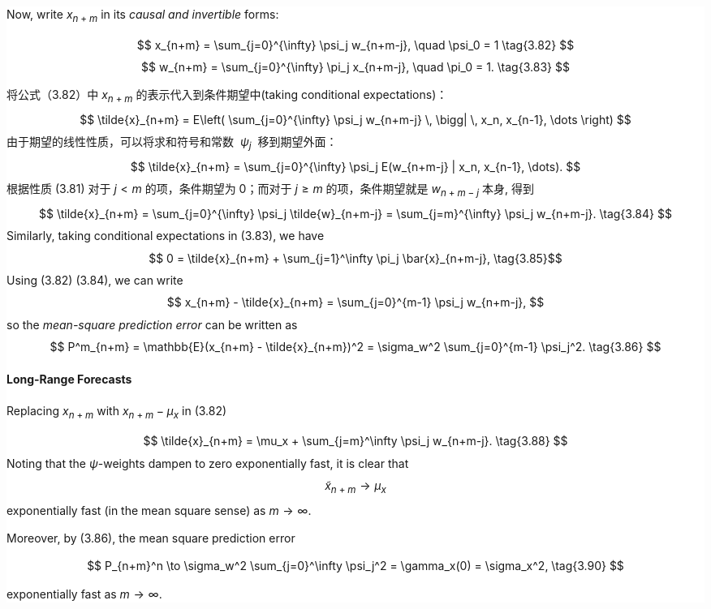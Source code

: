 Now, write $x_{n+m}$ in its *causal and invertible* forms:

$$
x_{n+m} = \sum_{j=0}^{\infty} \psi_j w_{n+m-j}, \quad \psi_0 = 1 \tag{3.82}
$$
$$
w_{n+m} = \sum_{j=0}^{\infty} \pi_j x_{n+m-j}, \quad \pi_0 = 1. \tag{3.83}
$$

将公式（3.82）中 $x_{n+m}$ 的表示代入到条件期望中(taking conditional expectations)：
$$
\tilde{x}_{n+m} = E\left( \sum_{j=0}^{\infty} \psi_j w_{n+m-j} \, \bigg| \, x_n, x_{n-1}, \dots \right)
$$
由于期望的线性性质，可以将求和符号和常数  $\psi_j$  移到期望外面：
$$
\tilde{x}_{n+m} = \sum_{j=0}^{\infty} \psi_j E(w_{n+m-j} | x_n, x_{n-1}, \dots).
$$
根据性质 (3.81) 对于 $j < m$ 的项，条件期望为 0；而对于 $j \geq m$ 的项，条件期望就是 $w_{n+m-j}$ 本身, 得到
$$
\tilde{x}_{n+m} = \sum_{j=0}^{\infty} \psi_j \tilde{w}_{n+m-j} = \sum_{j=m}^{\infty} \psi_j w_{n+m-j}. \tag{3.84}
$$
Similarly, taking conditional expectations in (3.83), we have
$$ 0 = \tilde{x}_{n+m} + \sum_{j=1}^\infty \pi_j \bar{x}_{n+m-j}, \tag{3.85}$$
Using (3.82) (3.84), we can write
$$ x_{n+m} - \tilde{x}_{n+m} = \sum_{j=0}^{m-1} \psi_j w_{n+m-j}, $$
so the *mean-square prediction error* can be written as
$$ P^m_{n+m} = \mathbb{E}(x_{n+m} - \tilde{x}_{n+m})^2 = \sigma_w^2 \sum_{j=0}^{m-1} \psi_j^2. \tag{3.86} $$
#### Long-Range Forecasts

Replacing $x_{n+m}$ with $x_{n+m} − \mu_x$ in (3.82)

$$
\tilde{x}_{n+m} = \mu_x + \sum_{j=m}^\infty \psi_j w_{n+m-j}.
\tag{3.88}
$$
Noting that the $\psi$-weights dampen to zero exponentially fast, it is clear that
$$
\tilde{x}_{n+m} \to \mu_x
\tag{3.89}
$$
exponentially fast (in the mean square sense) as $m \to \infty$. 

Moreover, by (3.86), the mean square prediction error

$$
P_{n+m}^n \to \sigma_w^2 \sum_{j=0}^\infty \psi_j^2 = \gamma_x(0) = \sigma_x^2,
\tag{3.90}
$$

exponentially fast as $m \to \infty$.
